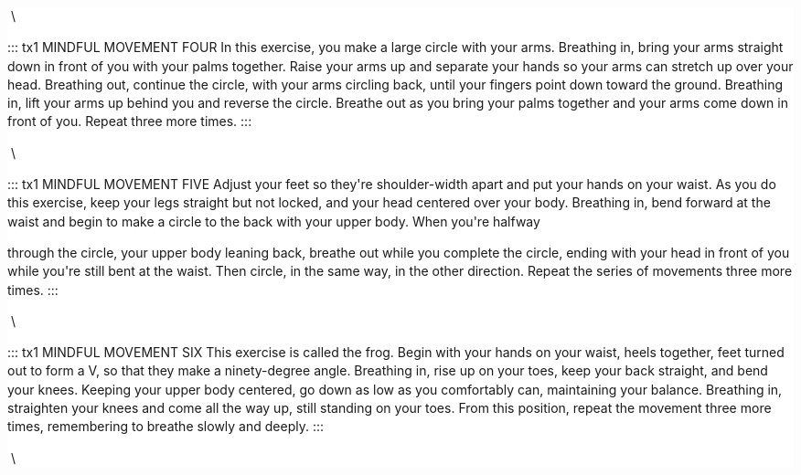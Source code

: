 <div>

 \

</div>

::: tx1
MINDFUL MOVEMENT FOUR In this exercise, you make a large circle with
your arms. Breathing in, bring your arms straight down in front of you
with your palms together. Raise your arms up and separate your hands so
your arms can stretch up over your head. Breathing out, continue the
circle, with your arms circling back, until your fingers point down
toward the ground. Breathing in, lift your arms up behind you and
reverse the circle. Breathe out as you bring your palms together and
your arms come down in front of you. Repeat three more times.
:::

<div>

 \

</div>

::: tx1
MINDFUL MOVEMENT FIVE Adjust your feet so they're shoulder-width apart
and put your hands on your waist. As you do this exercise, keep your
legs straight but not locked, and your head centered over your body.
Breathing in, bend forward at the waist and begin to make a circle to
the back with your upper body. When you're halfway
<?dp n="78" folio="65" ?>
through the circle, your upper body leaning back, breathe out while you
complete the circle, ending with your head in front of you while you're
still bent at the waist. Then circle, in the same way, in the other
direction. Repeat the series of movements three more times.
:::

<div>

 \

</div>

::: tx1
MINDFUL MOVEMENT SIX This exercise is called the frog. Begin with your
hands on your waist, heels together, feet turned out to form a V, so
that they make a ninety-degree angle. Breathing in, rise up on your
toes, keep your back straight, and bend your knees. Keeping your upper
body centered, go down as low as you comfortably can, maintaining your
balance. Breathing in, straighten your knees and come all the way up,
still standing on your toes. From this position, repeat the movement
three more times, remembering to breathe slowly and deeply.
:::

<div>

 \
